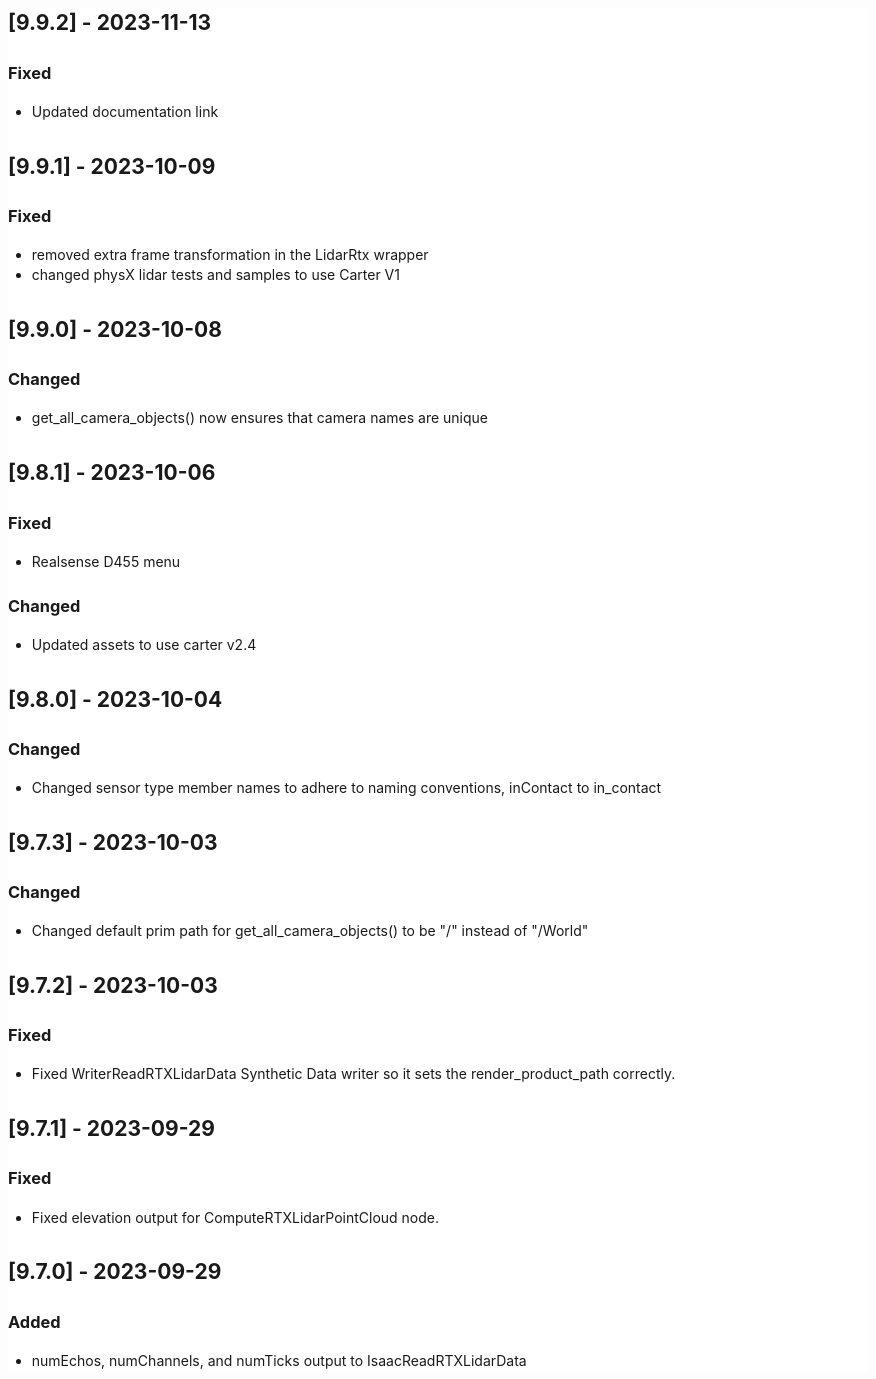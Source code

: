## [9.9.2] - 2023-11-13
### Fixed
- Updated documentation link

## [9.9.1] - 2023-10-09
### Fixed
- removed extra frame transformation in the LidarRtx wrapper
- changed physX lidar tests and samples to use Carter V1

## [9.9.0] - 2023-10-08
### Changed
- get_all_camera_objects() now ensures that camera names are unique

## [9.8.1] - 2023-10-06
### Fixed
- Realsense D455 menu

### Changed
- Updated assets to use carter v2.4

## [9.8.0] - 2023-10-04
### Changed
- Changed sensor type member names to adhere to naming conventions, inContact to in_contact

## [9.7.3] - 2023-10-03
### Changed
- Changed default prim path for get_all_camera_objects() to be "/" instead of "/World"

## [9.7.2] - 2023-10-03
### Fixed
- Fixed WriterReadRTXLidarData Synthetic Data writer so it sets the render_product_path correctly.

## [9.7.1] - 2023-09-29
### Fixed
- Fixed elevation output for ComputeRTXLidarPointCloud node.

## [9.7.0] - 2023-09-29
### Added
- numEchos, numChannels, and numTicks output to IsaacReadRTXLidarData
